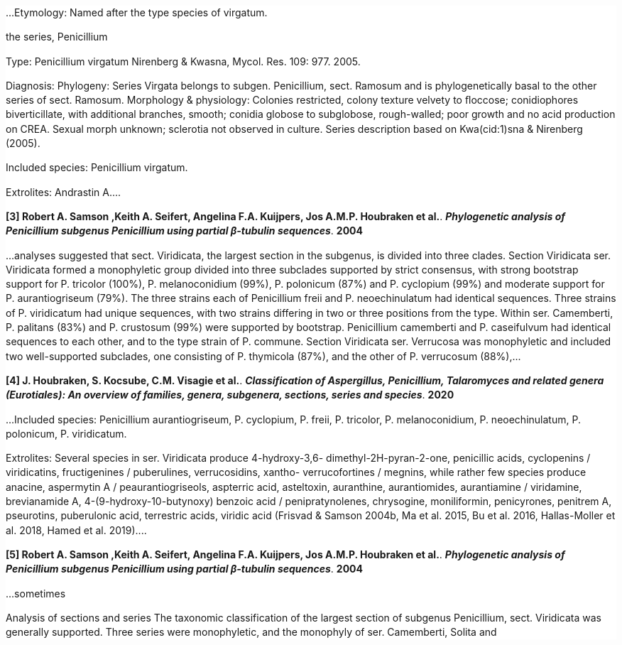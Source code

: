 ...Etymology: Named after the type species of virgatum.

the series, Penicillium

Type: Penicillium virgatum Nirenberg & Kwasna, Mycol. Res. 109: 977. 2005.

Diagnosis: Phylogeny: Series Virgata belongs to subgen. Penicillium, sect. Ramosum and is phylogenetically basal to the other series of sect. Ramosum. Morphology & physiology: Colonies restricted, colony texture velvety to ﬂoccose; conidiophores biverticillate, with additional branches, smooth; conidia globose to subglobose, rough-walled; poor growth and no acid production on CREA. Sexual morph unknown; sclerotia not observed in culture. Series description based on Kwa(cid:1)sna & Nirenberg (2005).

Included species: Penicillium virgatum.

Extrolites: Andrastin A....


**[3] Robert A. Samson ,Keith A. Seifert, Angelina F.A. Kuijpers, Jos A.M.P. Houbraken et al.**. ***Phylogenetic analysis of Penicillium subgenus Penicillium using partial β-tubulin sequences***. **2004**

...analyses suggested that sect. Viridicata, the largest section in the subgenus, is divided into three clades. Section Viridicata ser. Viridicata formed a monophyletic group divided into three subclades supported by strict consensus, with strong bootstrap support for P. tricolor (100%), P. melanoconidium (99%), P. polonicum (87%) and P. cyclopium (99%) and moderate support for P. aurantiogriseum (79%). The three strains each of Penicillium freii and P. neoechinulatum had identical sequences. Three strains of P. viridicatum had unique sequences, with two strains differing in two or three positions from the type. Within ser. Camemberti, P. palitans (83%) and P. crustosum (99%) were supported by bootstrap. Penicillium camemberti and P. caseifulvum had identical sequences to each other, and to the type strain of P. commune. Section Viridicata ser. Verrucosa was monophyletic and included two well-supported subclades, one consisting of P. thymicola (87%), and the other of P. verrucosum (88%),...


**[4] J. Houbraken, S. Kocsube, C.M. Visagie et al.**. ***Classification of Aspergillus, Penicillium, Talaromyces and related genera (Eurotiales): An overview of families, genera, subgenera, sections, series and species***. **2020**

...Included species: Penicillium aurantiogriseum, P. cyclopium, P. freii, P. tricolor, P. melanoconidium, P. neoechinulatum, P. polonicum, P. viridicatum.

Extrolites: Several species in ser. Viridicata produce 4-hydroxy-3,6- dimethyl-2H-pyran-2-one, penicillic acids, cyclopenins / viridicatins, fructigenines / puberulines, verrucosidins, xantho- verrucofortines / megnins, while rather few species produce anacine, aspermytin A / peaurantiogriseols, aspterric acid, asteltoxin, auranthine, aurantiomides, aurantiamine / viridamine, brevianamide A, 4-(9-hydroxy-10-butynoxy) benzoic acid / penipratynolenes, chrysogine, moniliformin, penicyrones, penitrem A, pseurotins, puberulonic acid, terrestric acids, viridic acid (Frisvad & Samson 2004b, Ma et al. 2015, Bu et al. 2016, Hallas-Moller et al. 2018, Hamed et al. 2019)....


**[5] Robert A. Samson ,Keith A. Seifert, Angelina F.A. Kuijpers, Jos A.M.P. Houbraken et al.**. ***Phylogenetic analysis of Penicillium subgenus Penicillium using partial β-tubulin sequences***. **2004**

...sometimes

Analysis of sections and series The taxonomic classification of the largest section of subgenus Penicillium, sect. Viridicata was generally supported. Three series were monophyletic, and the monophyly of ser. Camemberti, Solita and
